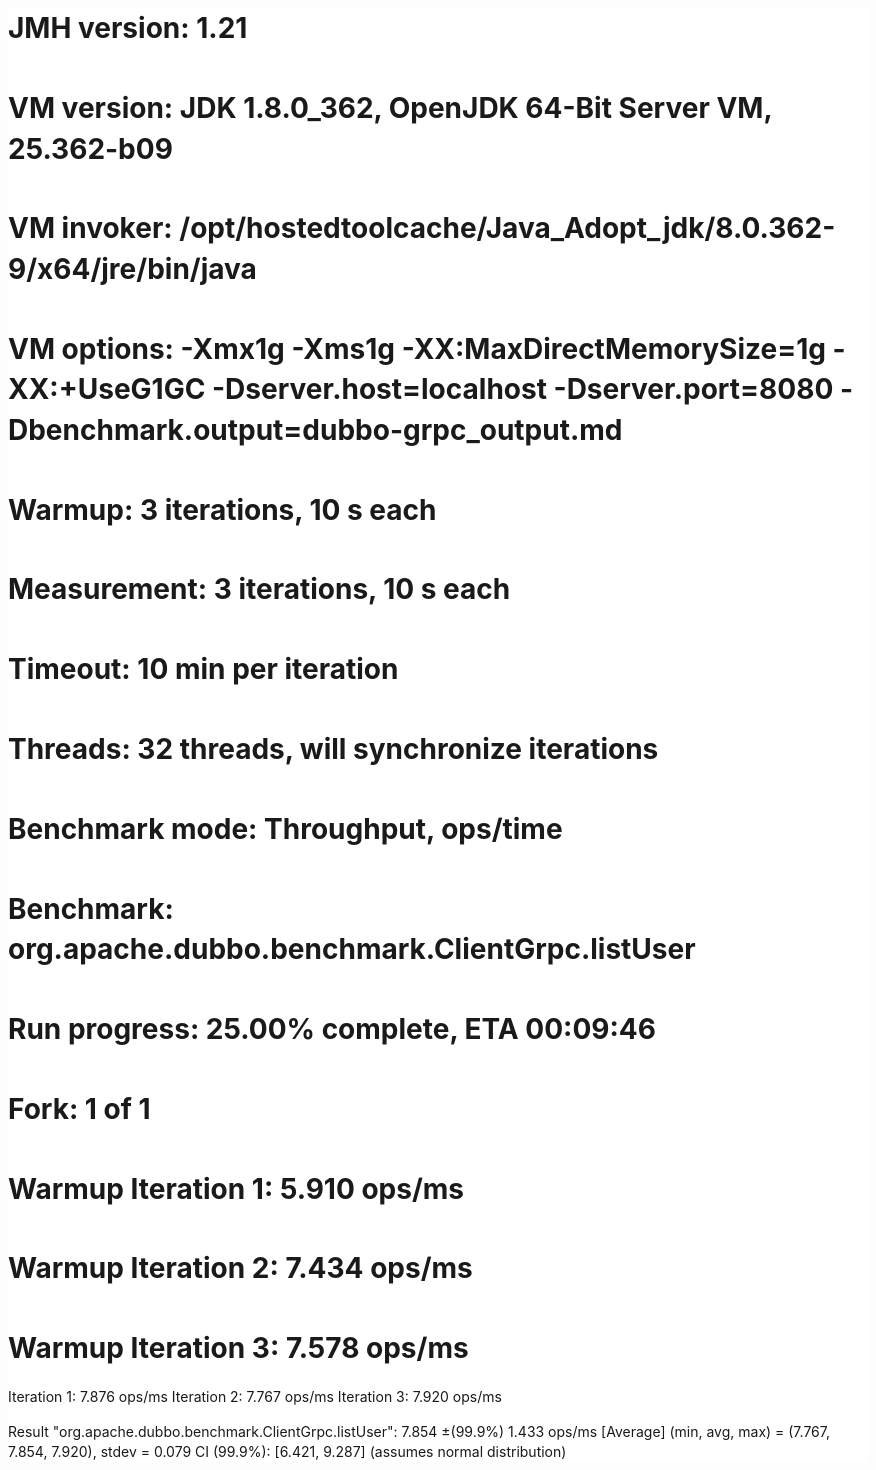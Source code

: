 
# JMH version: 1.21
# VM version: JDK 1.8.0_362, OpenJDK 64-Bit Server VM, 25.362-b09
# VM invoker: /opt/hostedtoolcache/Java_Adopt_jdk/8.0.362-9/x64/jre/bin/java
# VM options: -Xmx1g -Xms1g -XX:MaxDirectMemorySize=1g -XX:+UseG1GC -Dserver.host=localhost -Dserver.port=8080 -Dbenchmark.output=dubbo-grpc_output.md
# Warmup: 3 iterations, 10 s each
# Measurement: 3 iterations, 10 s each
# Timeout: 10 min per iteration
# Threads: 32 threads, will synchronize iterations
# Benchmark mode: Throughput, ops/time
# Benchmark: org.apache.dubbo.benchmark.ClientGrpc.listUser

# Run progress: 25.00% complete, ETA 00:09:46
# Fork: 1 of 1
# Warmup Iteration   1: 5.910 ops/ms
# Warmup Iteration   2: 7.434 ops/ms
# Warmup Iteration   3: 7.578 ops/ms
Iteration   1: 7.876 ops/ms
Iteration   2: 7.767 ops/ms
Iteration   3: 7.920 ops/ms


Result "org.apache.dubbo.benchmark.ClientGrpc.listUser":
  7.854 ±(99.9%) 1.433 ops/ms [Average]
  (min, avg, max) = (7.767, 7.854, 7.920), stdev = 0.079
  CI (99.9%): [6.421, 9.287] (assumes normal distribution)
